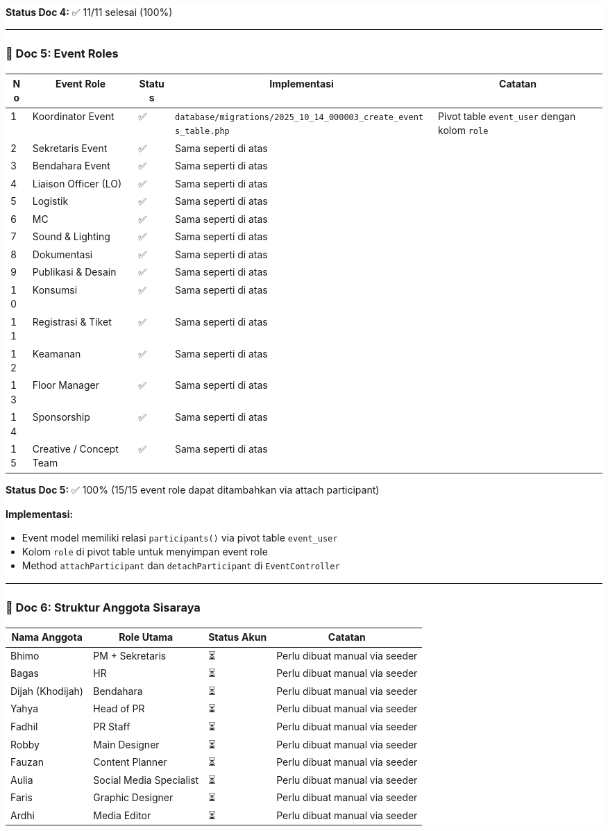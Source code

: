 **Status Doc 4:** ✅ 11/11 selesai (100%)

---

### 📄 Doc 5: Event Roles

| No | Event Role | Status | Implementasi | Catatan |
|----|-----------|--------|--------------|---------|
| 1 | Koordinator Event | ✅ | `database/migrations/2025_10_14_000003_create_events_table.php` | Pivot table `event_user` dengan kolom `role` |
| 2 | Sekretaris Event | ✅ | Sama seperti di atas | |
| 3 | Bendahara Event | ✅ | Sama seperti di atas | |
| 4 | Liaison Officer (LO) | ✅ | Sama seperti di atas | |
| 5 | Logistik | ✅ | Sama seperti di atas | |
| 6 | MC | ✅ | Sama seperti di atas | |
| 7 | Sound & Lighting | ✅ | Sama seperti di atas | |
| 8 | Dokumentasi | ✅ | Sama seperti di atas | |
| 9 | Publikasi & Desain | ✅ | Sama seperti di atas | |
| 10 | Konsumsi | ✅ | Sama seperti di atas | |
| 11 | Registrasi & Tiket | ✅ | Sama seperti di atas | |
| 12 | Keamanan | ✅ | Sama seperti di atas | |
| 13 | Floor Manager | ✅ | Sama seperti di atas | |
| 14 | Sponsorship | ✅ | Sama seperti di atas | |
| 15 | Creative / Concept Team | ✅ | Sama seperti di atas | |

**Status Doc 5:** ✅ 100% (15/15 event role dapat ditambahkan via attach participant)

**Implementasi:**
- Event model memiliki relasi `participants()` via pivot table `event_user`
- Kolom `role` di pivot table untuk menyimpan event role
- Method `attachParticipant` dan `detachParticipant` di `EventController`

---

### 📄 Doc 6: Struktur Anggota Sisaraya

| Nama Anggota | Role Utama | Status Akun | Catatan |
|--------------|-----------|-------------|---------|
| Bhimo | PM + Sekretaris | ⏳ | Perlu dibuat manual via seeder |
| Bagas | HR | ⏳ | Perlu dibuat manual via seeder |
| Dijah (Khodijah) | Bendahara | ⏳ | Perlu dibuat manual via seeder |
| Yahya | Head of PR | ⏳ | Perlu dibuat manual via seeder |
| Fadhil | PR Staff | ⏳ | Perlu dibuat manual via seeder |
| Robby | Main Designer | ⏳ | Perlu dibuat manual via seeder |
| Fauzan | Content Planner | ⏳ | Perlu dibuat manual via seeder |
| Aulia | Social Media Specialist | ⏳ | Perlu dibuat manual via seeder |
| Faris | Graphic Designer | ⏳ | Perlu dibuat manual via seeder |
| Ardhi | Media Editor | ⏳ | Perlu dibuat manual via seeder |